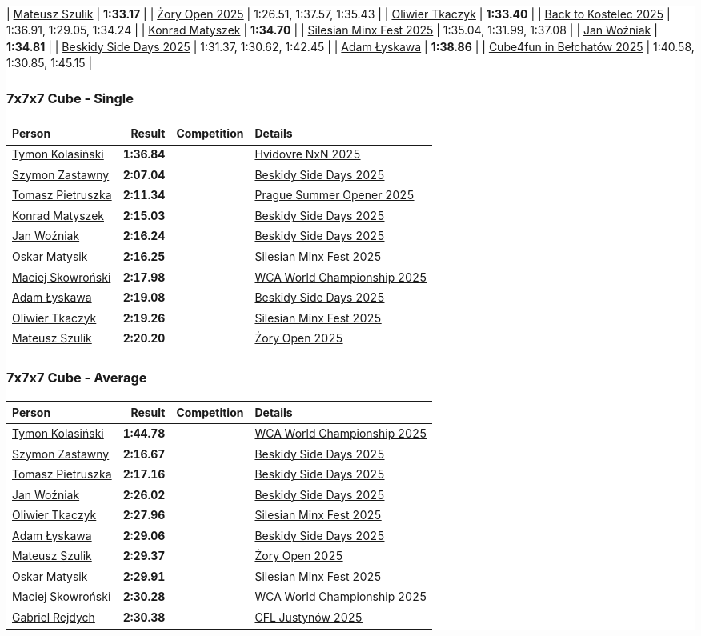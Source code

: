 | [Mateusz Szulik](https://www.worldcubeassociation.org/persons/2017SZUL01) | **1:33.17** |  | [Żory Open 2025](https://www.worldcubeassociation.org/competitions/ZoryOpen2025) | 1:26.51, 1:37.57, 1:35.43 |
| [Oliwier Tkaczyk](https://www.worldcubeassociation.org/persons/2017TKAC04) | **1:33.40** |  | [Back to Kostelec 2025](https://www.worldcubeassociation.org/competitions/BacktoKostelec2025) | 1:36.91, 1:29.05, 1:34.24 |
| [Konrad Matyszek](https://www.worldcubeassociation.org/persons/2022MATY02) | **1:34.70** |  | [Silesian Minx Fest 2025](https://www.worldcubeassociation.org/competitions/SilesianMinxFest2025) | 1:35.04, 1:31.99, 1:37.08 |
| [Jan Woźniak](https://www.worldcubeassociation.org/persons/2021WOZN01) | **1:34.81** |  | [Beskidy Side Days 2025](https://www.worldcubeassociation.org/competitions/BeskidySideDays2025) | 1:31.37, 1:30.62, 1:42.45 |
| [Adam Łyskawa](https://www.worldcubeassociation.org/persons/2017LYSK01) | **1:38.86** |  | [Cube4fun in Bełchatów 2025](https://www.worldcubeassociation.org/competitions/Cube4funinBelchatow2025) | 1:40.58, 1:30.85, 1:45.15 |

### 7x7x7 Cube - Single

| Person | Result | Competition | Details |
| :--- | ---: | :--- | :--- |
| [Tymon Kolasiński](https://www.worldcubeassociation.org/persons/2016KOLA02) | **1:36.84** |  | [Hvidovre NxN 2025](https://www.worldcubeassociation.org/competitions/HvidovreNxN2025) | 1:36.84, 1:53.07, 2:06.25 |
| [Szymon Zastawny](https://www.worldcubeassociation.org/persons/2023ZAST01) | **2:07.04** |  | [Beskidy Side Days 2025](https://www.worldcubeassociation.org/competitions/BeskidySideDays2025) | 2:26.69, 2:07.04, 2:16.28 |
| [Tomasz Pietruszka](https://www.worldcubeassociation.org/persons/2021PIET01) | **2:11.34** |  | [Prague Summer Opener 2025](https://www.worldcubeassociation.org/competitions/PragueSummerOpener2025) | 2:11.34, 2:21.48, 2:33.38 |
| [Konrad Matyszek](https://www.worldcubeassociation.org/persons/2022MATY02) | **2:15.03** |  | [Beskidy Side Days 2025](https://www.worldcubeassociation.org/competitions/BeskidySideDays2025) | 3:01.78, 2:15.03, 2:35.58 |
| [Jan Woźniak](https://www.worldcubeassociation.org/persons/2021WOZN01) | **2:16.24** |  | [Beskidy Side Days 2025](https://www.worldcubeassociation.org/competitions/BeskidySideDays2025) | 2:20.57, 2:41.26, 2:16.24 |
| [Oskar Matysik](https://www.worldcubeassociation.org/persons/2019MATY01) | **2:16.25** |  | [Silesian Minx Fest 2025](https://www.worldcubeassociation.org/competitions/SilesianMinxFest2025) | 2:29.06, 2:16.25, 2:44.42 |
| [Maciej Skowroński](https://www.worldcubeassociation.org/persons/2021SKOW01) | **2:17.98** |  | [WCA World Championship 2025](https://www.worldcubeassociation.org/competitions/WC2025) | 2:53.95, 2:39.83, 2:17.98 |
| [Adam Łyskawa](https://www.worldcubeassociation.org/persons/2017LYSK01) | **2:19.08** |  | [Beskidy Side Days 2025](https://www.worldcubeassociation.org/competitions/BeskidySideDays2025) | 2:26.41, 2:19.08, 2:41.69 |
| [Oliwier Tkaczyk](https://www.worldcubeassociation.org/persons/2017TKAC04) | **2:19.26** |  | [Silesian Minx Fest 2025](https://www.worldcubeassociation.org/competitions/SilesianMinxFest2025) | 2:24.50, 2:40.13, 2:19.26 |
| [Mateusz Szulik](https://www.worldcubeassociation.org/persons/2017SZUL01) | **2:20.20** |  | [Żory Open 2025](https://www.worldcubeassociation.org/competitions/ZoryOpen2025) | 2:34.70, 2:20.20, 2:33.20 |

### 7x7x7 Cube - Average

| Person | Result | Competition | Details |
| :--- | ---: | :--- | :--- |
| [Tymon Kolasiński](https://www.worldcubeassociation.org/persons/2016KOLA02) | **1:44.78** |  | [WCA World Championship 2025](https://www.worldcubeassociation.org/competitions/WC2025) | 1:39.95, 1:52.79, 1:41.60 |
| [Szymon Zastawny](https://www.worldcubeassociation.org/persons/2023ZAST01) | **2:16.67** |  | [Beskidy Side Days 2025](https://www.worldcubeassociation.org/competitions/BeskidySideDays2025) | 2:26.69, 2:07.04, 2:16.28 |
| [Tomasz Pietruszka](https://www.worldcubeassociation.org/persons/2021PIET01) | **2:17.16** |  | [Beskidy Side Days 2025](https://www.worldcubeassociation.org/competitions/BeskidySideDays2025) | 2:17.52, 2:12.15, 2:21.81 |
| [Jan Woźniak](https://www.worldcubeassociation.org/persons/2021WOZN01) | **2:26.02** |  | [Beskidy Side Days 2025](https://www.worldcubeassociation.org/competitions/BeskidySideDays2025) | 2:20.57, 2:41.26, 2:16.24 |
| [Oliwier Tkaczyk](https://www.worldcubeassociation.org/persons/2017TKAC04) | **2:27.96** |  | [Silesian Minx Fest 2025](https://www.worldcubeassociation.org/competitions/SilesianMinxFest2025) | 2:24.50, 2:40.13, 2:19.26 |
| [Adam Łyskawa](https://www.worldcubeassociation.org/persons/2017LYSK01) | **2:29.06** |  | [Beskidy Side Days 2025](https://www.worldcubeassociation.org/competitions/BeskidySideDays2025) | 2:26.41, 2:19.08, 2:41.69 |
| [Mateusz Szulik](https://www.worldcubeassociation.org/persons/2017SZUL01) | **2:29.37** |  | [Żory Open 2025](https://www.worldcubeassociation.org/competitions/ZoryOpen2025) | 2:34.70, 2:20.20, 2:33.20 |
| [Oskar Matysik](https://www.worldcubeassociation.org/persons/2019MATY01) | **2:29.91** |  | [Silesian Minx Fest 2025](https://www.worldcubeassociation.org/competitions/SilesianMinxFest2025) | 2:29.06, 2:16.25, 2:44.42 |
| [Maciej Skowroński](https://www.worldcubeassociation.org/persons/2021SKOW01) | **2:30.28** |  | [WCA World Championship 2025](https://www.worldcubeassociation.org/competitions/WC2025) | 2:29.76, 2:30.35, 2:30.74 |
| [Gabriel Rejdych](https://www.worldcubeassociation.org/persons/2020REJD01) | **2:30.38** |  | [CFL Justynów 2025](https://www.worldcubeassociation.org/competitions/CFLJustynow2025) | 2:28.46, 2:36.03, 2:26.64 |
